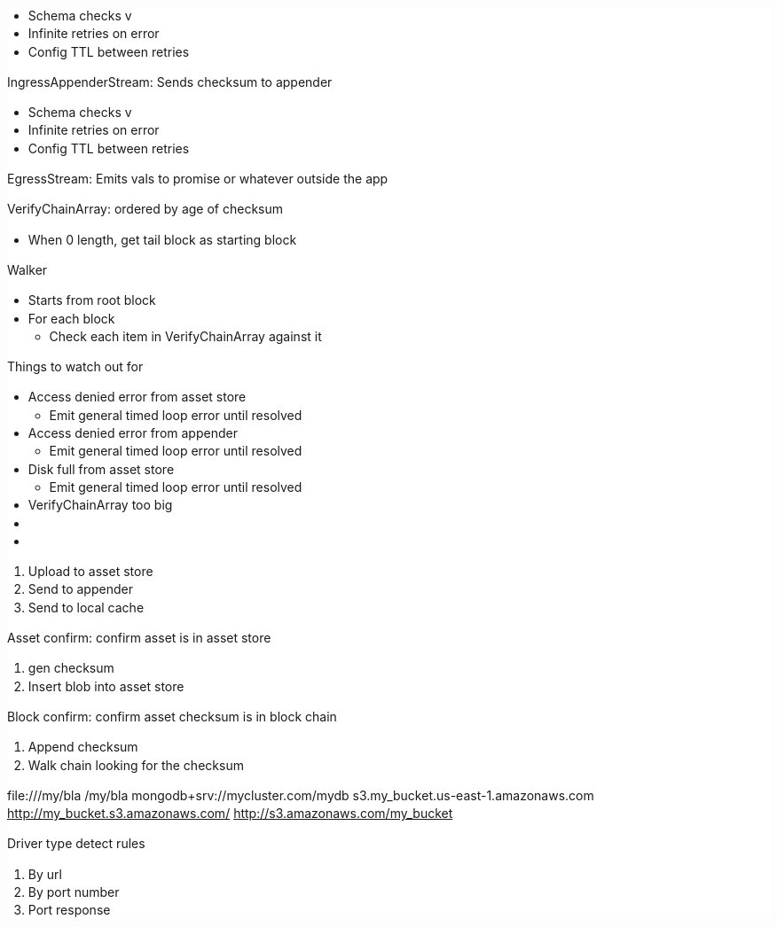 - Schema checks v
- Infinite retries on error
- Config TTL between retries

IngressAppenderStream: Sends checksum to appender

- Schema checks v
- Infinite retries on error
- Config TTL between retries

EgressStream: Emits vals to promise or whatever outside the app

VerifyChainArray: ordered by age of checksum

- When 0 length, get tail block as starting block

Walker

- Starts from root block
- For each block
  - Check each item in VerifyChainArray against it

Things to watch out for

- Access denied error from asset store
  - Emit general timed loop error until resolved
- Access denied error from appender
  - Emit general timed loop error until resolved
- Disk full from asset store
  - Emit general timed loop error until resolved
- VerifyChainArray too big
-
-

1. Upload to asset store
2. Send to appender
3. Send to local cache

Asset confirm: confirm asset is in asset store

1. gen checksum
2. Insert blob into asset store

Block confirm: confirm asset checksum is in block chain

1. Append checksum
2. Walk chain looking for the checksum

file:///my/bla
/my/bla
mongodb+srv://mycluster.com/mydb
s3.my_bucket.us-east-1.amazonaws.com
http://my_bucket.s3.amazonaws.com/
http://s3.amazonaws.com/my_bucket

Driver type detect rules

1. By url
2. By port number
3. Port response
